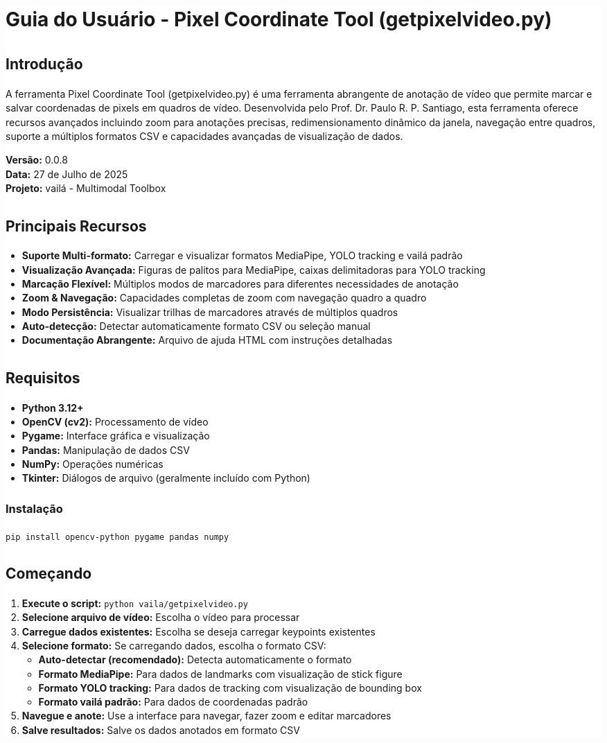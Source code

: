 # Guia do Usuário - Pixel Coordinate Tool (getpixelvideo.py)

## Introdução

A ferramenta Pixel Coordinate Tool (getpixelvideo.py) é uma ferramenta abrangente de anotação de vídeo que permite marcar e salvar coordenadas de pixels em quadros de vídeo. Desenvolvida pelo Prof. Dr. Paulo R. P. Santiago, esta ferramenta oferece recursos avançados incluindo zoom para anotações precisas, redimensionamento dinâmico da janela, navegação entre quadros, suporte a múltiplos formatos CSV e capacidades avançadas de visualização de dados.

**Versão:** 0.0.8  
**Data:** 27 de Julho de 2025  
**Projeto:** vailá - Multimodal Toolbox

## Principais Recursos

- **Suporte Multi-formato:** Carregar e visualizar formatos MediaPipe, YOLO tracking e vailá padrão
- **Visualização Avançada:** Figuras de palitos para MediaPipe, caixas delimitadoras para YOLO tracking
- **Marcação Flexível:** Múltiplos modos de marcadores para diferentes necessidades de anotação
- **Zoom & Navegação:** Capacidades completas de zoom com navegação quadro a quadro
- **Modo Persistência:** Visualizar trilhas de marcadores através de múltiplos quadros
- **Auto-detecção:** Detectar automaticamente formato CSV ou seleção manual
- **Documentação Abrangente:** Arquivo de ajuda HTML com instruções detalhadas

## Requisitos

- **Python 3.12+**
- **OpenCV (cv2):** Processamento de vídeo
- **Pygame:** Interface gráfica e visualização
- **Pandas:** Manipulação de dados CSV
- **NumPy:** Operações numéricas
- **Tkinter:** Diálogos de arquivo (geralmente incluído com Python)

### Instalação

```bash
pip install opencv-python pygame pandas numpy
```

## Começando

1. **Execute o script:** `python vaila/getpixelvideo.py`
2. **Selecione arquivo de vídeo:** Escolha o vídeo para processar
3. **Carregue dados existentes:** Escolha se deseja carregar keypoints existentes
4. **Selecione formato:** Se carregando dados, escolha o formato CSV:
   - **Auto-detectar (recomendado):** Detecta automaticamente o formato
   - **Formato MediaPipe:** Para dados de landmarks com visualização de stick figure
   - **Formato YOLO tracking:** Para dados de tracking com visualização de bounding box
   - **Formato vailá padrão:** Para dados de coordenadas padrão
5. **Navegue e anote:** Use a interface para navegar, fazer zoom e editar marcadores
6. **Salve resultados:** Salve os dados anotados em formato CSV
